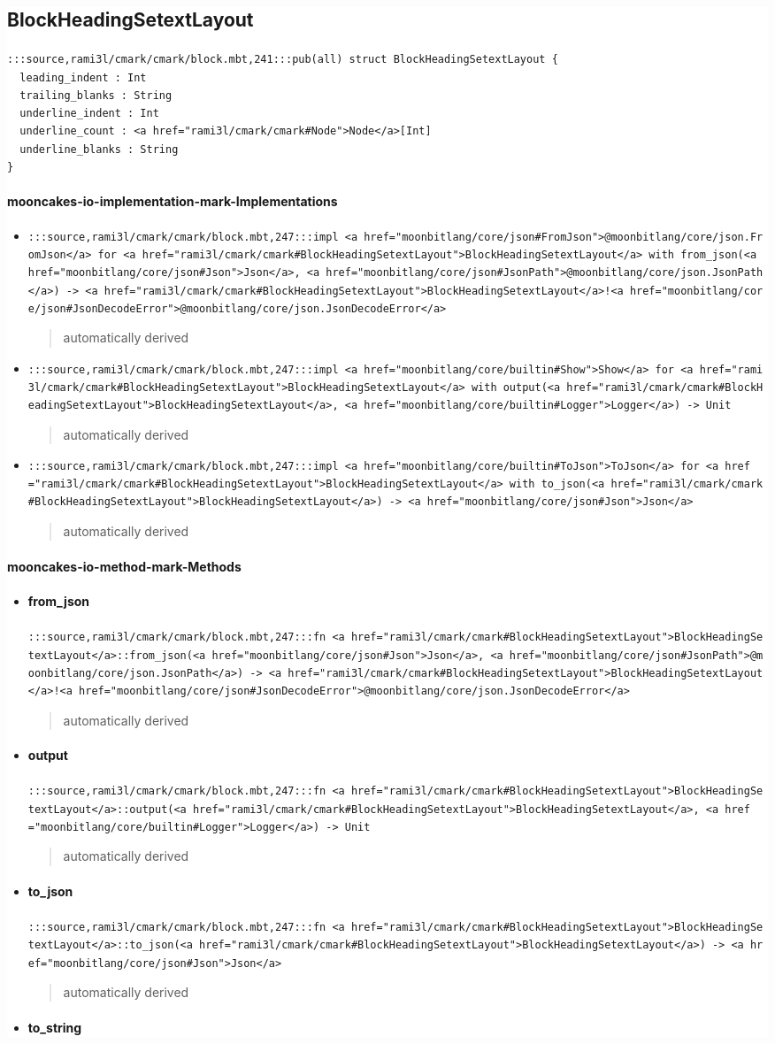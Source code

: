 
## BlockHeadingSetextLayout

```moonbit
:::source,rami3l/cmark/cmark/block.mbt,241:::pub(all) struct BlockHeadingSetextLayout {
  leading_indent : Int
  trailing_blanks : String
  underline_indent : Int
  underline_count : <a href="rami3l/cmark/cmark#Node">Node</a>[Int]
  underline_blanks : String
}
```


#### mooncakes-io-implementation-mark-Implementations
- ```moonbit
  :::source,rami3l/cmark/cmark/block.mbt,247:::impl <a href="moonbitlang/core/json#FromJson">@moonbitlang/core/json.FromJson</a> for <a href="rami3l/cmark/cmark#BlockHeadingSetextLayout">BlockHeadingSetextLayout</a> with from_json(<a href="moonbitlang/core/json#Json">Json</a>, <a href="moonbitlang/core/json#JsonPath">@moonbitlang/core/json.JsonPath</a>) -> <a href="rami3l/cmark/cmark#BlockHeadingSetextLayout">BlockHeadingSetextLayout</a>!<a href="moonbitlang/core/json#JsonDecodeError">@moonbitlang/core/json.JsonDecodeError</a>
  ```
  > automatically derived
- ```moonbit
  :::source,rami3l/cmark/cmark/block.mbt,247:::impl <a href="moonbitlang/core/builtin#Show">Show</a> for <a href="rami3l/cmark/cmark#BlockHeadingSetextLayout">BlockHeadingSetextLayout</a> with output(<a href="rami3l/cmark/cmark#BlockHeadingSetextLayout">BlockHeadingSetextLayout</a>, <a href="moonbitlang/core/builtin#Logger">Logger</a>) -> Unit
  ```
  > automatically derived
- ```moonbit
  :::source,rami3l/cmark/cmark/block.mbt,247:::impl <a href="moonbitlang/core/builtin#ToJson">ToJson</a> for <a href="rami3l/cmark/cmark#BlockHeadingSetextLayout">BlockHeadingSetextLayout</a> with to_json(<a href="rami3l/cmark/cmark#BlockHeadingSetextLayout">BlockHeadingSetextLayout</a>) -> <a href="moonbitlang/core/json#Json">Json</a>
  ```
  > automatically derived

#### mooncakes-io-method-mark-Methods
- #### from\_json
  ```moonbit
  :::source,rami3l/cmark/cmark/block.mbt,247:::fn <a href="rami3l/cmark/cmark#BlockHeadingSetextLayout">BlockHeadingSetextLayout</a>::from_json(<a href="moonbitlang/core/json#Json">Json</a>, <a href="moonbitlang/core/json#JsonPath">@moonbitlang/core/json.JsonPath</a>) -> <a href="rami3l/cmark/cmark#BlockHeadingSetextLayout">BlockHeadingSetextLayout</a>!<a href="moonbitlang/core/json#JsonDecodeError">@moonbitlang/core/json.JsonDecodeError</a>
  ```
  > automatically derived
- #### output
  ```moonbit
  :::source,rami3l/cmark/cmark/block.mbt,247:::fn <a href="rami3l/cmark/cmark#BlockHeadingSetextLayout">BlockHeadingSetextLayout</a>::output(<a href="rami3l/cmark/cmark#BlockHeadingSetextLayout">BlockHeadingSetextLayout</a>, <a href="moonbitlang/core/builtin#Logger">Logger</a>) -> Unit
  ```
  > automatically derived
- #### to\_json
  ```moonbit
  :::source,rami3l/cmark/cmark/block.mbt,247:::fn <a href="rami3l/cmark/cmark#BlockHeadingSetextLayout">BlockHeadingSetextLayout</a>::to_json(<a href="rami3l/cmark/cmark#BlockHeadingSetextLayout">BlockHeadingSetextLayout</a>) -> <a href="moonbitlang/core/json#Json">Json</a>
  ```
  > automatically derived
- #### to\_string
  ```moonbit
  ```